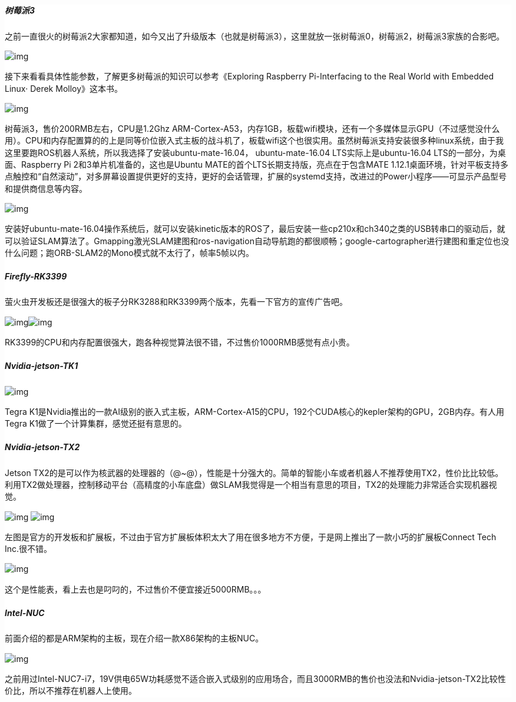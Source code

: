 ##### 树莓派3

之前一直很火的树莓派2大家都知道，如今又出了升级版本（也就是树莓派3），这里就放一张树莓派0，树莓派2，树莓派3家族的合影吧。

![img](https://images2018.cnblogs.com/blog/1204799/201803/1204799-20180325200453125-121336550.png)

接下来看看具体性能参数，了解更多树莓派的知识可以参考《Exploring Raspberry Pi-Interfacing to the Real World with Embedded Linux· Derek Molloy》这本书。

![img](https://images2018.cnblogs.com/blog/1204799/201803/1204799-20180325200540751-893768496.png)

树莓派3，售价200RMB左右，CPU是1.2Ghz ARM-Cortex-A53，内存1GB，板载wifi模块，还有一个多媒体显示GPU（不过感觉没什么用）。CPU和内存配置算的的上是同等价位嵌入式主板的战斗机了，板载wifi这个也很实用。虽然树莓派支持安装很多种linux系统，由于我这里要跑ROS机器人系统，所以我选择了安装ubuntu-mate-16.04， ubuntu-mate-16.04 LTS实际上是ubuntu-16.04 LTS的一部分，为桌面、Raspberry Pi 2和3单片机准备的，这也是Ubuntu MATE的首个LTS长期支持版，亮点在于包含MATE 1.12.1桌面环境，针对平板支持多点触控和“自然滚动”，对多屏幕设置提供更好的支持，更好的会话管理，扩展的systemd支持，改进过的Power小程序——可显示产品型号和提供商信息等内容。

![img](https://images2018.cnblogs.com/blog/1204799/201803/1204799-20180325200607946-459573387.png)

安装好ubuntu-mate-16.04操作系统后，就可以安装kinetic版本的ROS了，最后安装一些cp210x和ch340之类的USB转串口的驱动后，就可以验证SLAM算法了。Gmapping激光SLAM建图和ros-navigation自动导航跑的都很顺畅；google-cartographer进行建图和重定位也没什么问题；跑ORB-SLAM2的Mono模式就不太行了，帧率5帧以内。

##### Firefly-RK3399

萤火虫开发板还是很强大的板子分RK3288和RK3399两个版本，先看一下官方的宣传广告吧。

 ![img](https://images2018.cnblogs.com/blog/1204799/201803/1204799-20180325200655897-1977367443.png)![img](https://images2018.cnblogs.com/blog/1204799/201803/1204799-20180325200705804-1756727386.png)

RK3399的CPU和内存配置很强大，跑各种视觉算法很不错，不过售价1000RMB感觉有点小贵。

##### Nvidia-jetson-TK1

![img](https://images2018.cnblogs.com/blog/1204799/201803/1204799-20180325200749131-1350852936.png)

Tegra K1是Nvidia推出的一款AI级别的嵌入式主板，ARM-Cortex-A15的CPU，192个CUDA核心的kepler架构的GPU，2GB内存。有人用Tegra K1做了一个计算集群，感觉还挺有意思的。

##### Nvidia-jetson-TX2

Jetson TX2的是可以作为核武器的处理器的（@~@），性能是十分强大的。简单的智能小车或者机器人不推荐使用TX2，性价比比较低。利用TX2做处理器，控制移动平台（高精度的小车底盘）做SLAM我觉得是一个相当有意思的项目，TX2的处理能力非常适合实现机器视觉。

![img](https://images2018.cnblogs.com/blog/1204799/201803/1204799-20180325200946958-764340157.png) ![img](https://images2018.cnblogs.com/blog/1204799/201803/1204799-20180325201003493-2104081697.png)

左图是官方的开发板和扩展板，不过由于官方扩展板体积太大了用在很多地方不方便，于是网上推出了一款小巧的扩展板Connect Tech Inc.很不错。

![img](https://images2018.cnblogs.com/blog/1204799/201803/1204799-20180325201029134-1979950344.png)

这个是性能表，看上去也是叼叼的，不过售价不便宜接近5000RMB。。。

##### Intel-NUC

前面介绍的都是ARM架构的主板，现在介绍一款X86架构的主板NUC。

![img](https://images2018.cnblogs.com/blog/1204799/201803/1204799-20180325201110065-2139841657.png)

之前用过Intel-NUC7-i7，19V供电65W功耗感觉不适合嵌入式级别的应用场合，而且3000RMB的售价也没法和Nvidia-jetson-TX2比较性价比，所以不推荐在机器人上使用。
